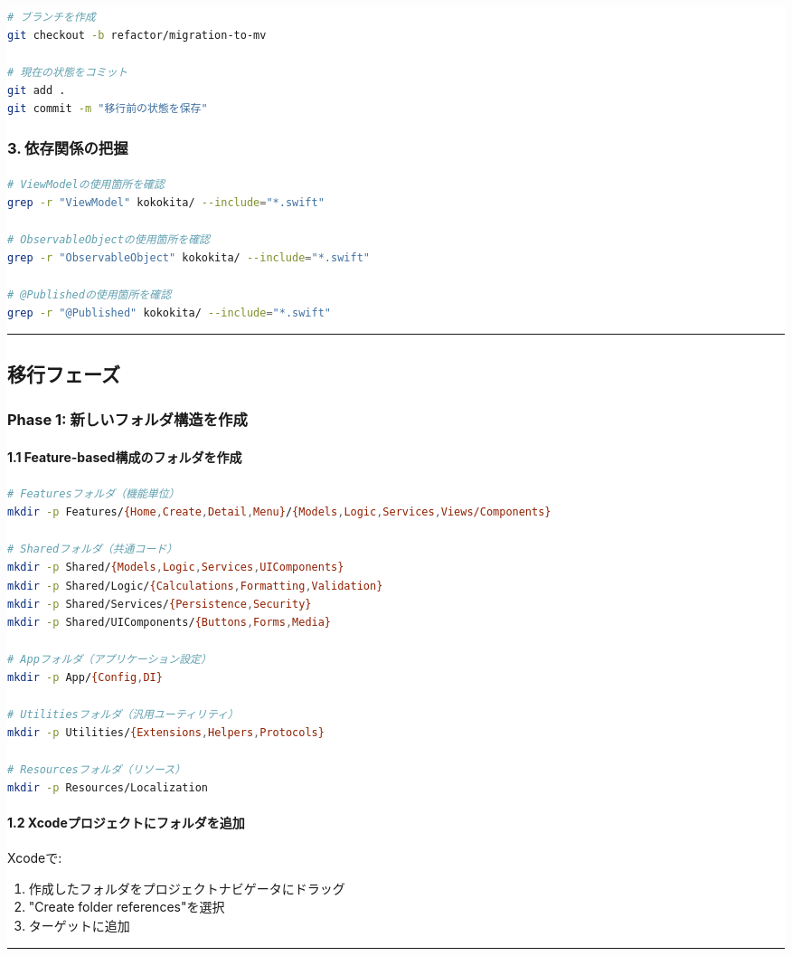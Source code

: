 ```bash
# ブランチを作成
git checkout -b refactor/migration-to-mv

# 現在の状態をコミット
git add .
git commit -m "移行前の状態を保存"
```

### 3. 依存関係の把握

```bash
# ViewModelの使用箇所を確認
grep -r "ViewModel" kokokita/ --include="*.swift"

# ObservableObjectの使用箇所を確認
grep -r "ObservableObject" kokokita/ --include="*.swift"

# @Publishedの使用箇所を確認
grep -r "@Published" kokokita/ --include="*.swift"
```

---

## 移行フェーズ

### Phase 1: 新しいフォルダ構造を作成

#### 1.1 Feature-based構成のフォルダを作成

```bash
# Featuresフォルダ（機能単位）
mkdir -p Features/{Home,Create,Detail,Menu}/{Models,Logic,Services,Views/Components}

# Sharedフォルダ（共通コード）
mkdir -p Shared/{Models,Logic,Services,UIComponents}
mkdir -p Shared/Logic/{Calculations,Formatting,Validation}
mkdir -p Shared/Services/{Persistence,Security}
mkdir -p Shared/UIComponents/{Buttons,Forms,Media}

# Appフォルダ（アプリケーション設定）
mkdir -p App/{Config,DI}

# Utilitiesフォルダ（汎用ユーティリティ）
mkdir -p Utilities/{Extensions,Helpers,Protocols}

# Resourcesフォルダ（リソース）
mkdir -p Resources/Localization
```

#### 1.2 Xcodeプロジェクトにフォルダを追加

Xcodeで:
1. 作成したフォルダをプロジェクトナビゲータにドラッグ
2. "Create folder references"を選択
3. ターゲットに追加

---